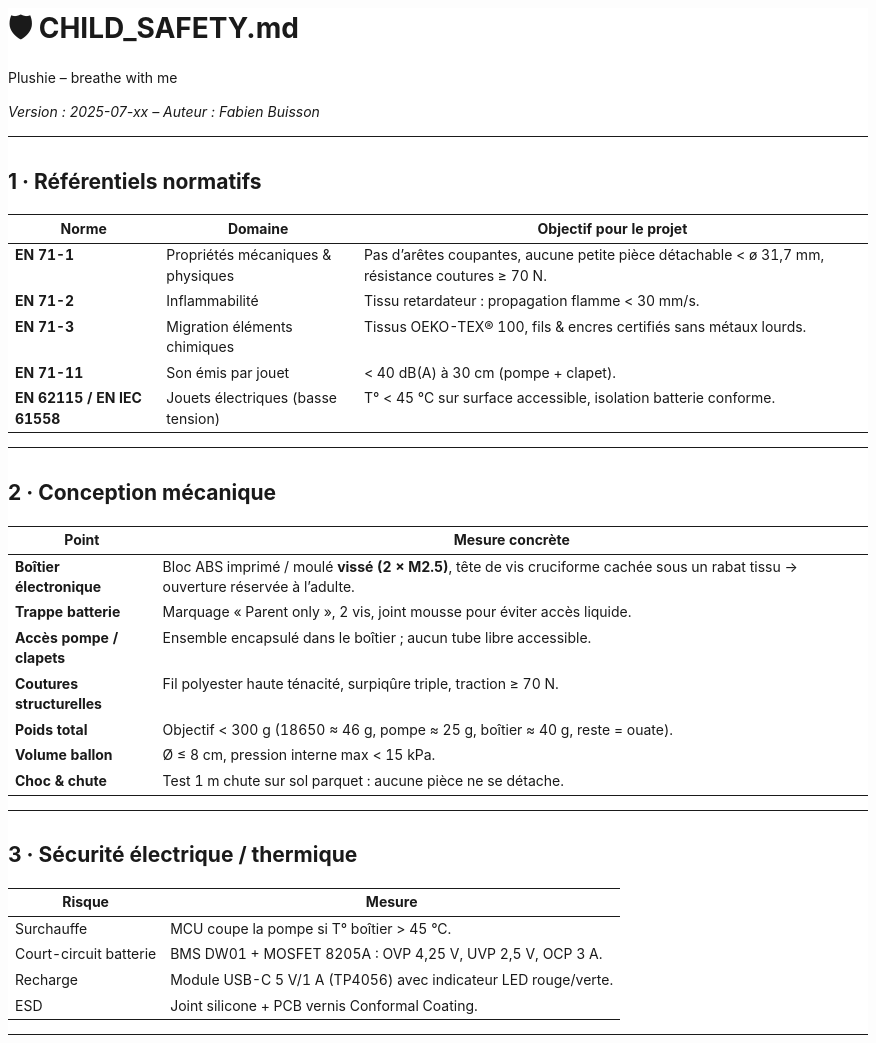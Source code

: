 # 🛡️ CHILD_SAFETY.md  
Plushie – breathe with me

_Version : 2025-07-xx – Auteur : Fabien Buisson_

---

## 1 · Référentiels normatifs

| Norme | Domaine | Objectif pour le projet |
|-------|---------|-------------------------|
| **EN 71-1** | Propriétés mécaniques & physiques | Pas d’arêtes coupantes, aucune petite pièce détachable < ø 31,7 mm, résistance coutures ≥ 70 N. |
| **EN 71-2** | Inflammabilité | Tissu retardateur : propagation flamme < 30 mm/s. |
| **EN 71-3** | Migration éléments chimiques | Tissus OEKO-TEX® 100, fils & encres certifiés sans métaux lourds. |
| **EN 71-11** | Son émis par jouet | < 40 dB(A) à 30 cm (pompe + clapet). |
| **EN 62115 / EN IEC 61558** | Jouets électriques (basse tension) | T° < 45 °C sur surface accessible, isolation batterie conforme. |

---

## 2 · Conception mécanique

| Point | Mesure concrète |
|-------|-----------------|
| **Boîtier électronique** | Bloc ABS imprimé / moulé **vissé (2 × M2.5)**, tête de vis cruciforme cachée sous un rabat tissu → ouverture réservée à l’adulte. |
| **Trappe batterie** | Marquage « Parent only », 2 vis, joint mousse pour éviter accès liquide. |
| **Accès pompe / clapets** | Ensemble encapsulé dans le boîtier ; aucun tube libre accessible. |
| **Coutures structurelles** | Fil polyester haute ténacité, surpiqûre triple, traction ≥ 70 N. |
| **Poids total** | Objectif < 300 g (18650 ≈ 46 g, pompe ≈ 25 g, boîtier ≈ 40 g, reste = ouate). |
| **Volume ballon** | Ø ≤ 8 cm, pression interne max < 15 kPa. |
| **Choc & chute** | Test 1 m chute sur sol parquet : aucune pièce ne se détache. |

---

## 3 · Sécurité électrique / thermique

| Risque | Mesure |
|--------|--------|
| Surchauffe | MCU coupe la pompe si T° boîtier > 45 °C. |
| Court-circuit batterie | BMS DW01 + MOSFET 8205A : OVP 4,25 V, UVP 2,5 V, OCP 3 A. |
| Recharge | Module USB-C 5 V/1 A (TP4056) avec indicateur LED rouge/verte. |
| ESD | Joint silicone + PCB vernis Conformal Coating. |

---